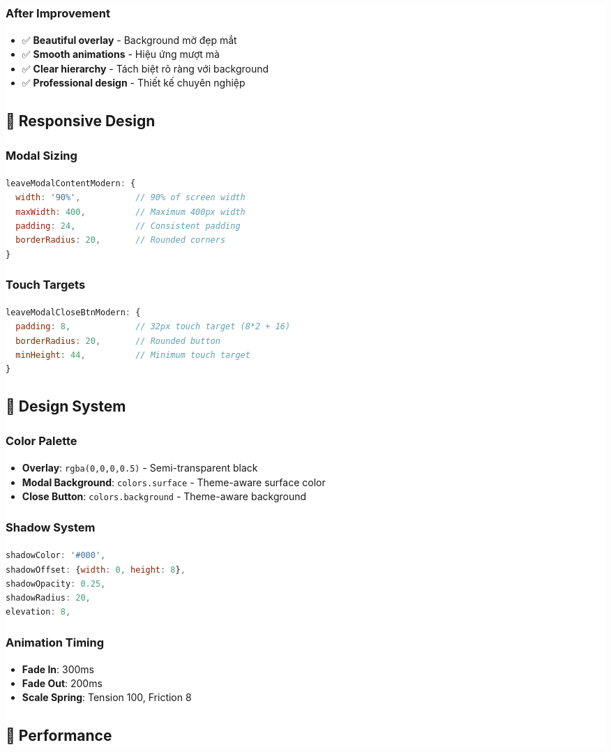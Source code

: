 ### **After Improvement**
- ✅ **Beautiful overlay** - Background mờ đẹp mắt
- ✅ **Smooth animations** - Hiệu ứng mượt mà
- ✅ **Clear hierarchy** - Tách biệt rõ ràng với background
- ✅ **Professional design** - Thiết kế chuyên nghiệp

## 📱 Responsive Design

### **Modal Sizing**
```javascript
leaveModalContentModern: {
  width: '90%',           // 90% of screen width
  maxWidth: 400,          // Maximum 400px width
  padding: 24,            // Consistent padding
  borderRadius: 20,       // Rounded corners
}
```

### **Touch Targets**
```javascript
leaveModalCloseBtnModern: {
  padding: 8,             // 32px touch target (8*2 + 16)
  borderRadius: 20,       // Rounded button
  minHeight: 44,          // Minimum touch target
}
```

## 🎨 Design System

### **Color Palette**
- **Overlay**: `rgba(0,0,0,0.5)` - Semi-transparent black
- **Modal Background**: `colors.surface` - Theme-aware surface color
- **Close Button**: `colors.background` - Theme-aware background

### **Shadow System**
```javascript
shadowColor: '#000',
shadowOffset: {width: 0, height: 8},
shadowOpacity: 0.25,
shadowRadius: 20,
elevation: 8,
```

### **Animation Timing**
- **Fade In**: 300ms
- **Fade Out**: 200ms
- **Scale Spring**: Tension 100, Friction 8

## 🚀 Performance
